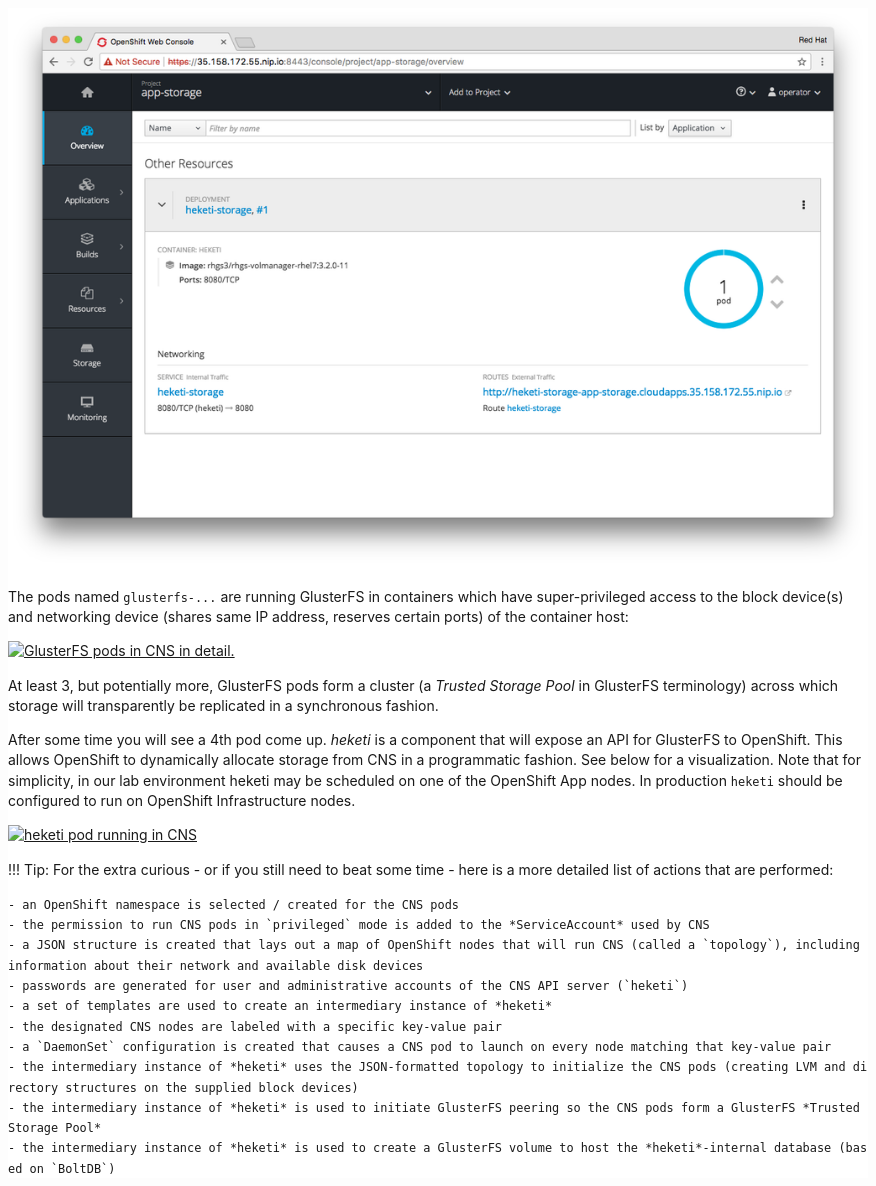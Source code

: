 [![CNS Deployment](img/openshift_cns_deploy_2.png)](img/openshift_cns_deploy_2.png)

The pods named `glusterfs-...` are running GlusterFS in containers which have super-privileged access to the block device(s) and networking device (shares same IP address, reserves certain ports) of the container host:

[![GlusterFS pods in CNS in detail.](img/cns_diagram_pod.svg)](img/cns_diagram_pod.svg)

At least 3, but potentially more, GlusterFS pods form a cluster (a *Trusted Storage Pool* in GlusterFS terminology) across which storage will transparently be replicated in a synchronous fashion.

After some time you will see a 4th pod come up. *heketi* is a component that will expose an API for GlusterFS to OpenShift. This allows OpenShift to dynamically allocate storage from CNS in a programmatic fashion. See below for a visualization. Note that for simplicity, in our lab environment heketi may be scheduled on one of the OpenShift App nodes. In production `heketi` should be configured to run on OpenShift Infrastructure nodes.

[![heketi pod running in CNS](img/cns_diagram_heketi.svg)](img/cns_diagram_heketi.svg)

!!! Tip:
    For the extra curious - or if you still need to beat some time - here is a more detailed list of actions that are performed:

    - an OpenShift namespace is selected / created for the CNS pods
    - the permission to run CNS pods in `privileged` mode is added to the *ServiceAccount* used by CNS
    - a JSON structure is created that lays out a map of OpenShift nodes that will run CNS (called a `topology`), including information about their network and available disk devices
    - passwords are generated for user and administrative accounts of the CNS API server (`heketi`)
    - a set of templates are used to create an intermediary instance of *heketi*
    - the designated CNS nodes are labeled with a specific key-value pair
    - a `DaemonSet` configuration is created that causes a CNS pod to launch on every node matching that key-value pair
    - the intermediary instance of *heketi* uses the JSON-formatted topology to initialize the CNS pods (creating LVM and directory structures on the supplied block devices)
    - the intermediary instance of *heketi* is used to initiate GlusterFS peering so the CNS pods form a GlusterFS *Trusted Storage Pool*
    - the intermediary instance of *heketi* is used to create a GlusterFS volume to host the *heketi*-internal database (based on `BoltDB`)